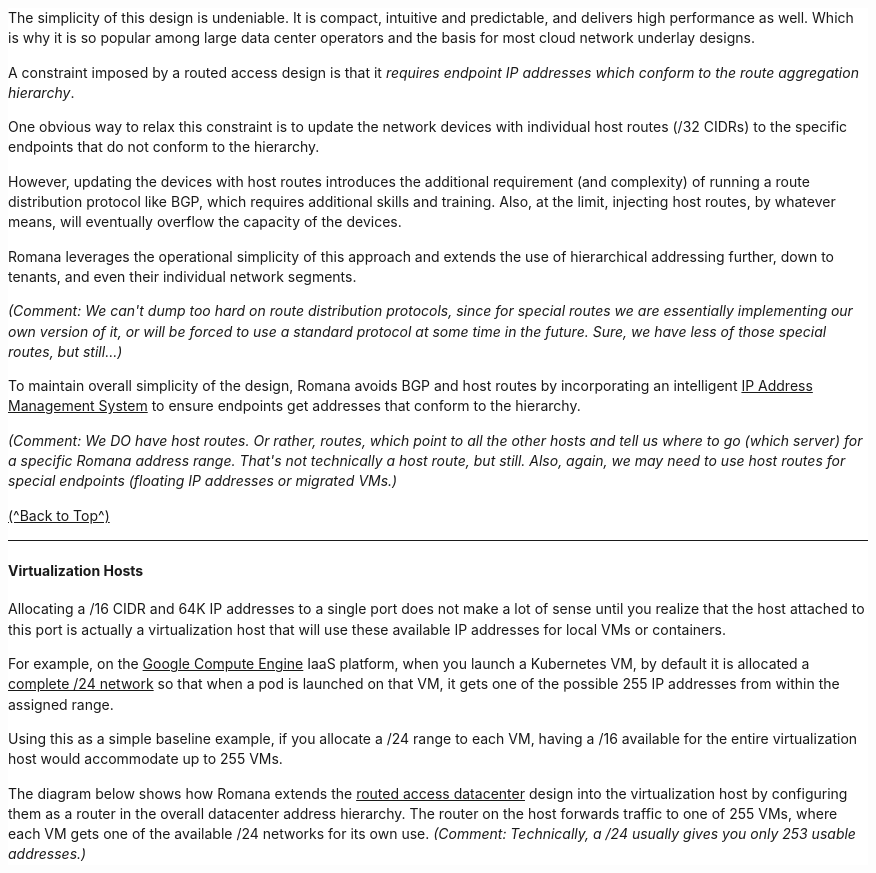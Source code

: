 The simplicity of this design is undeniable. It is compact, intuitive and predictable, and delivers high performance as well. Which is why it is so popular among large data center operators and the basis for most cloud network underlay designs. 

A constraint imposed by a routed access design is that it *requires endpoint IP addresses which conform to the route aggregation hierarchy*. 

One obvious way to relax this constraint is to update the network devices with individual host routes (/32 CIDRs) to the specific endpoints that do not conform to the hierarchy. 

However, updating the devices with host routes introduces the additional requirement (and complexity) of running a route distribution protocol like BGP, which requires additional skills and training. Also, at the limit, injecting host routes, by whatever means, will eventually overflow the capacity of the devices.

Romana leverages the operational simplicity of this approach and extends the use of hierarchical addressing further, down to tenants, and even their individual network segments. 

*(Comment: We can't dump too hard on route distribution protocols, since for special routes we are essentially implementing our own version of it, or will be forced to use a standard protocol at some time in the future. Sure, we have less of those special routes, but still...)*

To maintain overall simplicity of the design, Romana avoids BGP and host routes by incorporating an intelligent [IP Address Management System](#ip-address-management) to ensure endpoints get addresses that conform to the hierarchy.

*(Comment: We DO have host routes. Or rather, routes, which point to all the other hosts and tell us where to go (which server) for a specific Romana address range. That's not technically a host route, but still. Also, again, we may need to use host routes for special endpoints (floating IP addresses or migrated VMs.)*

[(^Back to Top^)](#topics)

---

#### Virtualization Hosts

Allocating a /16 CIDR and 64K IP addresses to a single port does not make a lot of sense until you realize that the host attached to this port is actually a virtualization host that will use these available IP addresses for local VMs or containers.

For example, on the [Google Compute Engine]( https://cloud.google.com/compute/) IaaS platform, when you launch a Kubernetes VM, by default it is allocated a [complete /24 network]( http://kubernetes.io/v1.0/docs/admin/networking.html#how-to-achieve-this ) so that when a pod is launched on that VM, it gets one of the possible 255 IP addresses from within the assigned range. 

Using this as a simple baseline example, if you allocate a /24 range to each VM, having a /16 available for the entire virtualization host would accommodate up to 255 VMs.

The diagram below shows how Romana extends the [routed access datacenter](#routed-access-datacenter) design into the virtualization host by configuring them as a router in the overall datacenter address hierarchy. The router on the host forwards traffic to one of 255 VMs, where each VM gets one of the available /24 networks for its own use. *(Comment: Technically, a /24 usually gives you only 253 usable addresses.)*
